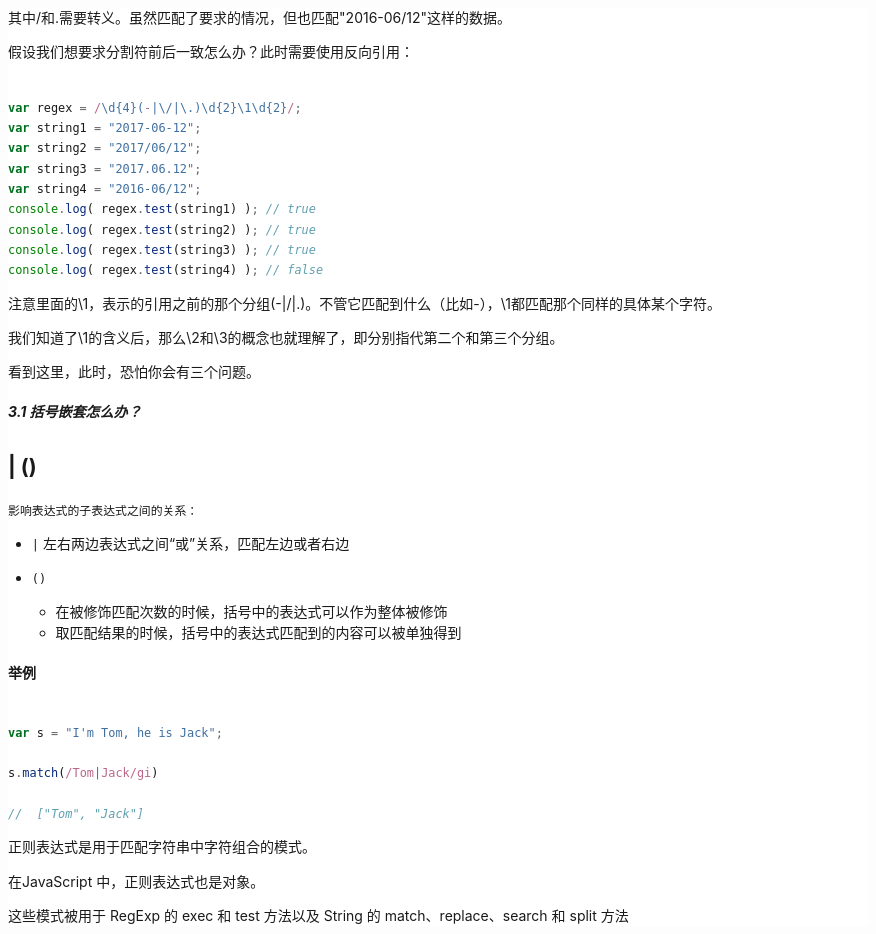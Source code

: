 其中/和.需要转义。虽然匹配了要求的情况，但也匹配"2016-06/12"这样的数据。

假设我们想要求分割符前后一致怎么办？此时需要使用反向引用：

``` js

var regex = /\d{4}(-|\/|\.)\d{2}\1\d{2}/;
var string1 = "2017-06-12";
var string2 = "2017/06/12";
var string3 = "2017.06.12";
var string4 = "2016-06/12";
console.log( regex.test(string1) ); // true
console.log( regex.test(string2) ); // true
console.log( regex.test(string3) ); // true
console.log( regex.test(string4) ); // false

```

注意里面的\1，表示的引用之前的那个分组(-|\/|\.)。不管它匹配到什么（比如-），\1都匹配那个同样的具体某个字符。

我们知道了\1的含义后，那么\2和\3的概念也就理解了，即分别指代第二个和第三个分组。

看到这里，此时，恐怕你会有三个问题。


##### 3.1 括号嵌套怎么办？

## | ()

`影响表达式的子表达式之间的关系：`

+ `|` 左右两边表达式之间“或”关系，匹配左边或者右边

+ `()` 

	- 在被修饰匹配次数的时候，括号中的表达式可以作为整体被修饰
	- 取匹配结果的时候，括号中的表达式匹配到的内容可以被单独得到

#### 举例

``` js

var s = "I'm Tom, he is Jack";

s.match(/Tom|Jack/gi)

//  ["Tom", "Jack"]

```



正则表达式是用于匹配字符串中字符组合的模式。

在JavaScript 中，正则表达式也是对象。

这些模式被用于 RegExp 的 exec 和 test 方法以及 String 的 match、replace、search 和 split 方法


